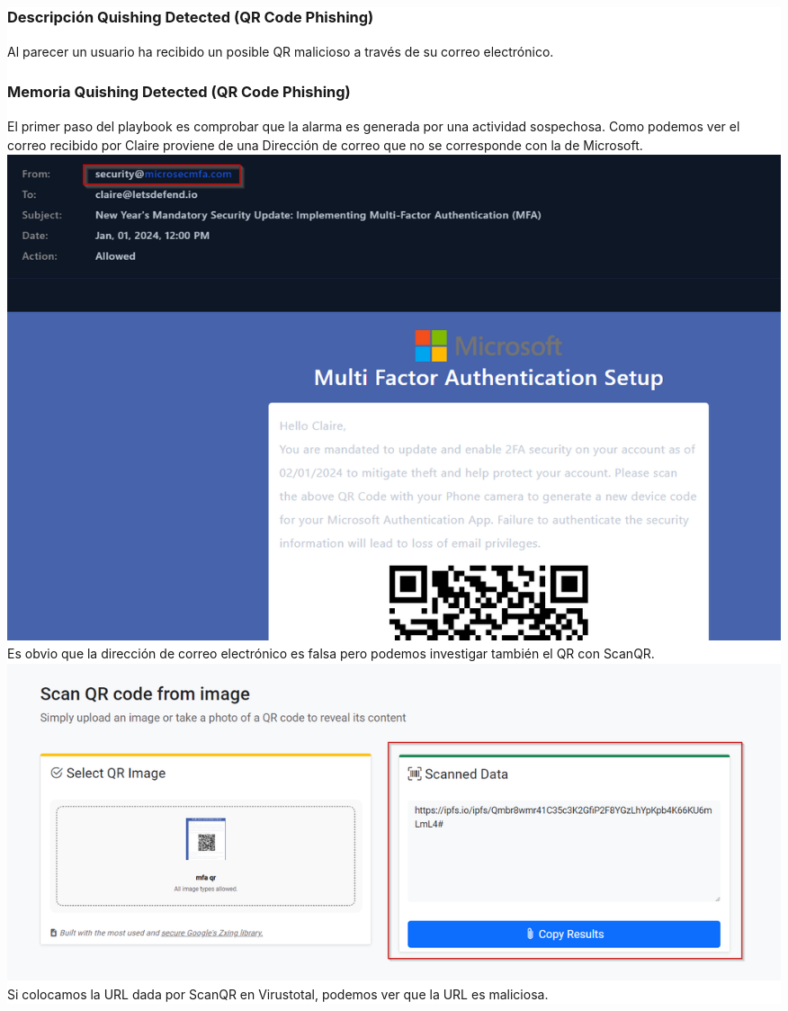 ### Descripción Quishing Detected (QR Code Phishing)

Al parecer un usuario ha recibido un posible QR malicioso a través de su correo electrónico.

### Memoria Quishing Detected (QR Code Phishing)

El primer paso del playbook es comprobar que la alarma es generada por una actividad sospechosa. Como podemos ver el correo recibido por Claire proviene de una Dirección de correo que no se corresponde con la de Microsoft.
![quisihingmail](./img/quishingemail.png)
Es obvio que la dirección de correo electrónico es falsa pero podemos investigar también el QR con ScanQR.
![quishingqrscanned](./img/quishingqrscanned.png)
Si colocamos la URL dada por ScanQR en Virustotal, podemos ver que la URL es maliciosa.